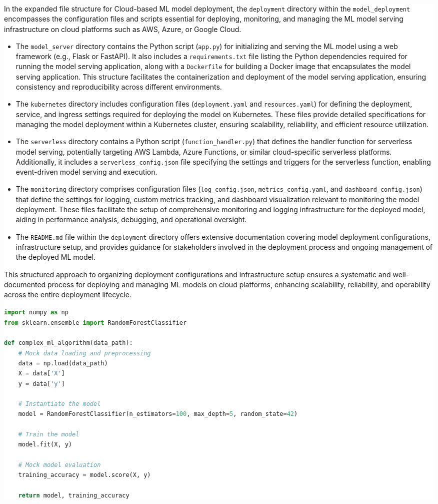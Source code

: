 In the expanded file structure for Cloud-based ML model deployment, the `deployment` directory within the `model_deployment` encompasses the configuration files and scripts essential for deploying, monitoring, and managing the ML model serving infrastructure on cloud platforms such as AWS, Azure, or Google Cloud.

- The `model_server` directory contains the Python script (`app.py`) for initializing and serving the ML model using a web framework (e.g., Flask or FastAPI). It also includes a `requirements.txt` file listing the Python dependencies required for running the model serving application, along with a `Dockerfile` for building a Docker image that encapsulates the model serving application. This structure facilitates the containerization and deployment of the model serving application, ensuring consistency and reproducibility across different environments.

- The `kubernetes` directory includes configuration files (`deployment.yaml` and `resources.yaml`) for defining the deployment, service, and ingress settings required for deploying the model on Kubernetes. These files provide detailed specifications for managing the model deployment within a Kubernetes cluster, ensuring scalability, reliability, and efficient resource utilization.

- The `serverless` directory contains a Python script (`function_handler.py`) that defines the handler function for serverless model serving, potentially targeting AWS Lambda, Azure Functions, or similar cloud-specific serverless platforms. Additionally, it includes a `serverless_config.json` file specifying the settings and triggers for the serverless function, enabling event-driven model serving and execution.

- The `monitoring` directory comprises configuration files (`log_config.json`, `metrics_config.yaml`, and `dashboard_config.json`) that define the settings for logging, custom metrics tracking, and dashboard visualization relevant to monitoring the model deployment. These files facilitate the setup of comprehensive monitoring and logging infrastructure for the deployed model, aiding in performance analysis, debugging, and operational oversight.

- The `README.md` file within the `deployment` directory offers extensive documentation covering model deployment configurations, infrastructure setup, and provides guidance for stakeholders involved in the deployment process and ongoing management of the deployed ML model.

This structured approach to organizing deployment configurations and infrastructure setup ensures a systematic and well-documented process for deploying and managing ML models on cloud platforms, enhancing scalability, reliability, and operability across the entire deployment lifecycle.

```python
import numpy as np
from sklearn.ensemble import RandomForestClassifier

def complex_ml_algorithm(data_path):
    # Mock data loading and preprocessing
    data = np.load(data_path)
    X = data['X']
    y = data['y']

    # Instantiate the model
    model = RandomForestClassifier(n_estimators=100, max_depth=5, random_state=42)

    # Train the model
    model.fit(X, y)

    # Mock model evaluation
    training_accuracy = model.score(X, y)

    return model, training_accuracy
```

